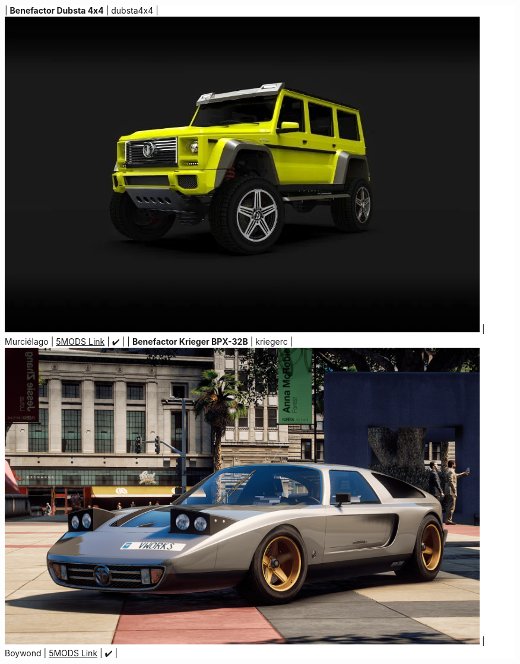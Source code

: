 | **Benefactor Dubsta 4x4** | dubsta4x4 | ![Picture](./Image/dubsta4x4.webp) | Murciélago | [5MODS Link](https://www.gta5-mods.com/vehicles/benefactor-dubsta-4x4) | ✔️ |
| **Benefactor Krieger BPX-32B** | kriegerc | ![Picture](./Image/kriegerc.webp) | Boywond | [5MODS Link](https://www.gta5-mods.com/vehicles/benefactor-krieger-bpx-32b-add-on-tuning-liveries-sounds) | ✔️ |